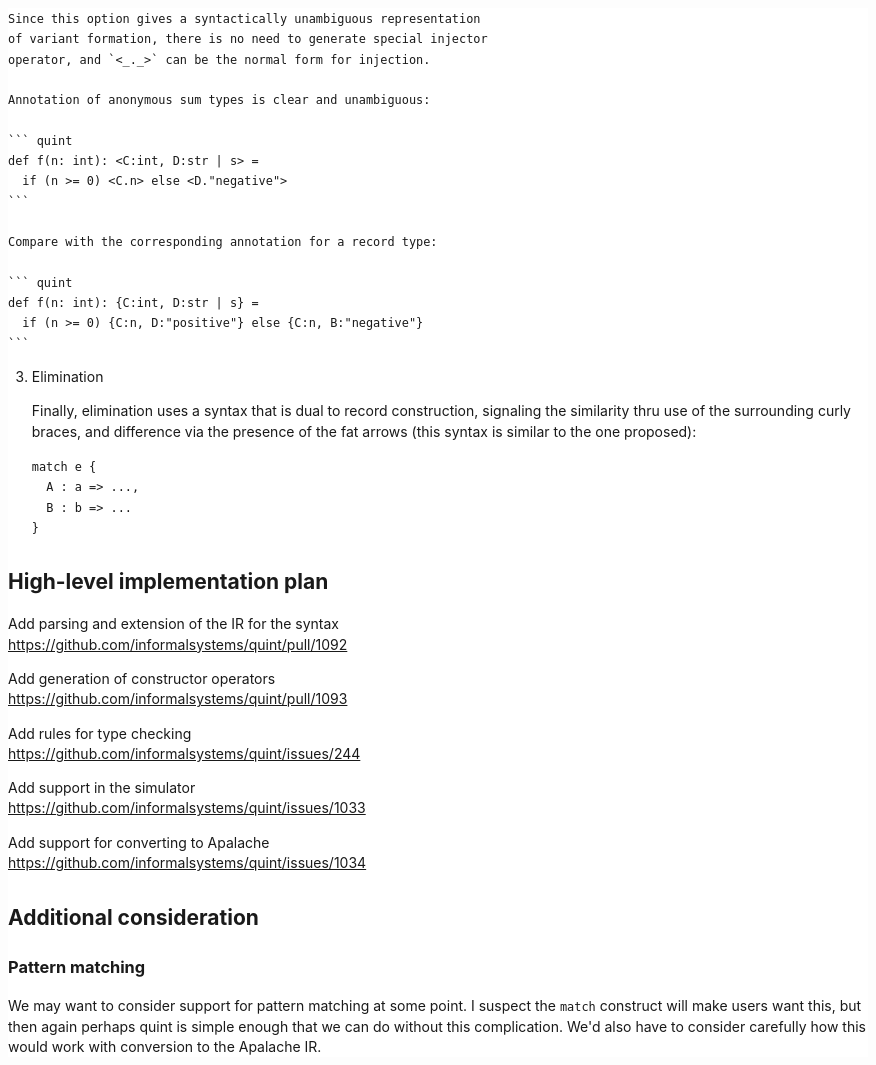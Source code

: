     Since this option gives a syntactically unambiguous representation
    of variant formation, there is no need to generate special injector
    operator, and `<_._>` can be the normal form for injection.

    Annotation of anonymous sum types is clear and unambiguous:

    ``` quint
    def f(n: int): <C:int, D:str | s> =
      if (n >= 0) <C.n> else <D."negative">
    ```

    Compare with the corresponding annotation for a record type:

    ``` quint
    def f(n: int): {C:int, D:str | s} =
      if (n >= 0) {C:n, D:"positive"} else {C:n, B:"negative"}
    ```

3.  Elimination

    Finally, elimination uses a syntax that is dual to record
    construction, signaling the similarity thru use of the surrounding
    curly braces, and difference via the presence of the fat arrows
    (this syntax is similar to the one proposed):

    ``` quint
    match e {
      A : a => ...,
      B : b => ...
    }
    ```

## High-level implementation plan

Add parsing and extension of the IR for the syntax  
<https://github.com/informalsystems/quint/pull/1092>

Add generation of constructor operators  
<https://github.com/informalsystems/quint/pull/1093>

Add rules for type checking  
<https://github.com/informalsystems/quint/issues/244>

Add support in the simulator  
<https://github.com/informalsystems/quint/issues/1033>

Add support for converting to Apalache  
<https://github.com/informalsystems/quint/issues/1034>

## Additional consideration

### Pattern matching

We may want to consider support for pattern matching at some point. I
suspect the `match` construct will make users want this, but then again
perhaps quint is simple enough that we can do without this complication.
We'd also have to consider carefully how this would work with conversion
to the Apalache IR.
